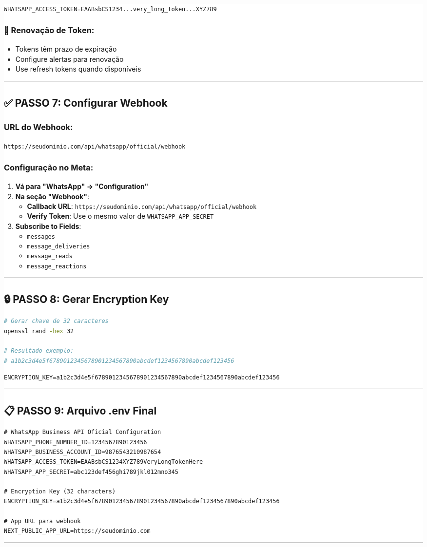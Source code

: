 ```env
WHATSAPP_ACCESS_TOKEN=EAABsbCS1234...very_long_token...XYZ789
```

### 🔄 Renovação de Token:
- Tokens têm prazo de expiração
- Configure alertas para renovação
- Use refresh tokens quando disponíveis

---

## ✅ **PASSO 7: Configurar Webhook**

### URL do Webhook:
```
https://seudominio.com/api/whatsapp/official/webhook
```

### Configuração no Meta:
1. **Vá para "WhatsApp" → "Configuration"**
2. **Na seção "Webhook"**:
   - **Callback URL**: `https://seudominio.com/api/whatsapp/official/webhook`
   - **Verify Token**: Use o mesmo valor de `WHATSAPP_APP_SECRET`
3. **Subscribe to Fields**:
   - `messages`
   - `message_deliveries`
   - `message_reads`
   - `message_reactions`

---

## 🔒 **PASSO 8: Gerar Encryption Key**

```bash
# Gerar chave de 32 caracteres
openssl rand -hex 32

# Resultado exemplo:
# a1b2c3d4e5f6789012345678901234567890abcdef1234567890abcdef123456
```

```env
ENCRYPTION_KEY=a1b2c3d4e5f6789012345678901234567890abcdef1234567890abcdef123456
```

---

## 📋 **PASSO 9: Arquivo .env Final**

```env
# WhatsApp Business API Oficial Configuration
WHATSAPP_PHONE_NUMBER_ID=1234567890123456
WHATSAPP_BUSINESS_ACCOUNT_ID=9876543210987654
WHATSAPP_ACCESS_TOKEN=EAABsbCS1234XYZ789VeryLongTokenHere
WHATSAPP_APP_SECRET=abc123def456ghi789jkl012mno345

# Encryption Key (32 characters)
ENCRYPTION_KEY=a1b2c3d4e5f6789012345678901234567890abcdef1234567890abcdef123456

# App URL para webhook
NEXT_PUBLIC_APP_URL=https://seudominio.com
```

---